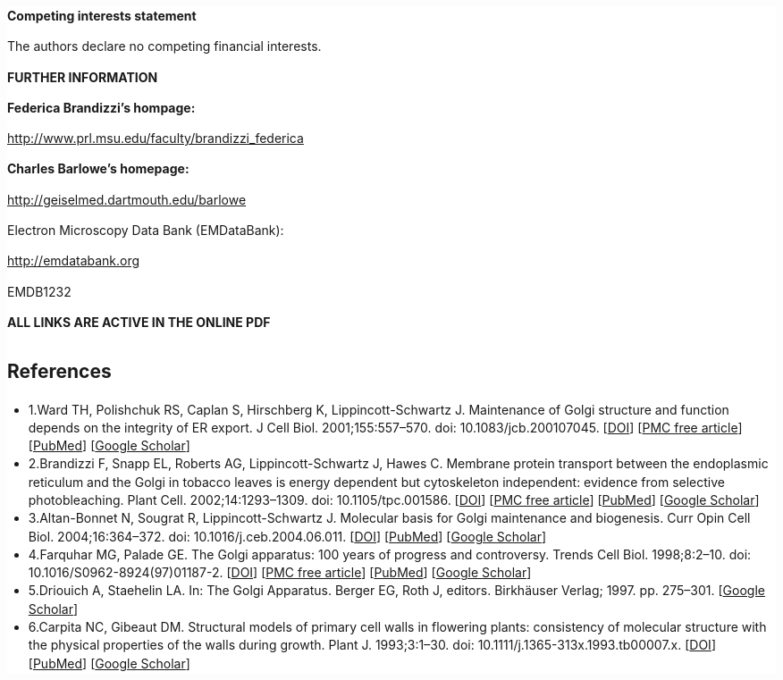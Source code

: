 **Competing interests statement**

The authors declare no competing financial interests.

**FURTHER INFORMATION**

**Federica Brandizzi’s hompage:**

<http://www.prl.msu.edu/faculty/brandizzi_federica>

**Charles Barlowe’s homepage:**

<http://geiselmed.dartmouth.edu/barlowe>

Electron Microscopy Data Bank (EMDataBank):

<http://emdatabank.org>

EMDB1232

**ALL LINKS ARE ACTIVE IN THE ONLINE PDF**

## References

* 1.Ward TH, Polishchuk RS, Caplan S, Hirschberg K, Lippincott-Schwartz J. Maintenance of Golgi structure and function depends on the integrity of ER export. J Cell Biol. 2001;155:557–570. doi: 10.1083/jcb.200107045. [[DOI](https://doi.org/10.1083/jcb.200107045)] [[PMC free article](/articles/PMC2198855/)] [[PubMed](https://pubmed.ncbi.nlm.nih.gov/11706049/)] [[Google Scholar](https://scholar.google.com/scholar_lookup?journal=J%20Cell%20Biol&title=Maintenance%20of%20Golgi%20structure%20and%20function%20depends%20on%20the%20integrity%20of%20ER%20export&author=TH%20Ward&author=RS%20Polishchuk&author=S%20Caplan&author=K%20Hirschberg&author=J%20Lippincott-Schwartz&volume=155&publication_year=2001&pages=557-570&pmid=11706049&doi=10.1083/jcb.200107045&)]
* 2.Brandizzi F, Snapp EL, Roberts AG, Lippincott-Schwartz J, Hawes C. Membrane protein transport between the endoplasmic reticulum and the Golgi in tobacco leaves is energy dependent but cytoskeleton independent: evidence from selective photobleaching. Plant Cell. 2002;14:1293–1309. doi: 10.1105/tpc.001586. [[DOI](https://doi.org/10.1105/tpc.001586)] [[PMC free article](/articles/PMC150781/)] [[PubMed](https://pubmed.ncbi.nlm.nih.gov/12084828/)] [[Google Scholar](https://scholar.google.com/scholar_lookup?journal=Plant%20Cell&title=Membrane%20protein%20transport%20between%20the%20endoplasmic%20reticulum%20and%20the%20Golgi%20in%20tobacco%20leaves%20is%20energy%20dependent%20but%20cytoskeleton%20independent:%20evidence%20from%20selective%20photobleaching&author=F%20Brandizzi&author=EL%20Snapp&author=AG%20Roberts&author=J%20Lippincott-Schwartz&author=C%20Hawes&volume=14&publication_year=2002&pages=1293-1309&pmid=12084828&doi=10.1105/tpc.001586&)]
* 3.Altan-Bonnet N, Sougrat R, Lippincott-Schwartz J. Molecular basis for Golgi maintenance and biogenesis. Curr Opin Cell Biol. 2004;16:364–372. doi: 10.1016/j.ceb.2004.06.011. [[DOI](https://doi.org/10.1016/j.ceb.2004.06.011)] [[PubMed](https://pubmed.ncbi.nlm.nih.gov/15261668/)] [[Google Scholar](https://scholar.google.com/scholar_lookup?journal=Curr%20Opin%20Cell%20Biol&title=Molecular%20basis%20for%20Golgi%20maintenance%20and%20biogenesis&author=N%20Altan-Bonnet&author=R%20Sougrat&author=J%20Lippincott-Schwartz&volume=16&publication_year=2004&pages=364-372&pmid=15261668&doi=10.1016/j.ceb.2004.06.011&)]
* 4.Farquhar MG, Palade GE. The Golgi apparatus: 100 years of progress and controversy. Trends Cell Biol. 1998;8:2–10. doi: 10.1016/S0962-8924(97)01187-2. [[DOI](https://doi.org/10.1016/S0962-8924%2897%2901187-2)] [[PMC free article](/articles/PMC7135405/)] [[PubMed](https://pubmed.ncbi.nlm.nih.gov/9695800/)] [[Google Scholar](https://scholar.google.com/scholar_lookup?journal=Trends%20Cell%20Biol&title=The%20Golgi%20apparatus:%20100%20years%20of%20progress%20and%20controversy&author=MG%20Farquhar&author=GE%20Palade&volume=8&publication_year=1998&pages=2-10&pmid=9695800&doi=10.1016/S0962-8924(97)01187-2&)]
* 5.Driouich A, Staehelin LA. In: The Golgi Apparatus. Berger EG, Roth J, editors. Birkhäuser Verlag; 1997. pp. 275–301. [[Google Scholar](https://scholar.google.com/scholar_lookup?title=The%20Golgi%20Apparatus&author=A%20Driouich&author=LA%20Staehelin&publication_year=1997&)]
* 6.Carpita NC, Gibeaut DM. Structural models of primary cell walls in flowering plants: consistency of molecular structure with the physical properties of the walls during growth. Plant J. 1993;3:1–30. doi: 10.1111/j.1365-313x.1993.tb00007.x. [[DOI](https://doi.org/10.1111/j.1365-313x.1993.tb00007.x)] [[PubMed](https://pubmed.ncbi.nlm.nih.gov/8401598/)] [[Google Scholar](https://scholar.google.com/scholar_lookup?journal=Plant%20J&title=Structural%20models%20of%20primary%20cell%20walls%20in%20flowering%20plants:%20consistency%20of%20molecular%20structure%20with%20the%20physical%20properties%20of%20the%20walls%20during%20growth&author=NC%20Carpita&author=DM%20Gibeaut&volume=3&publication_year=1993&pages=1-30&pmid=8401598&doi=10.1111/j.1365-313x.1993.tb00007.x&)]
